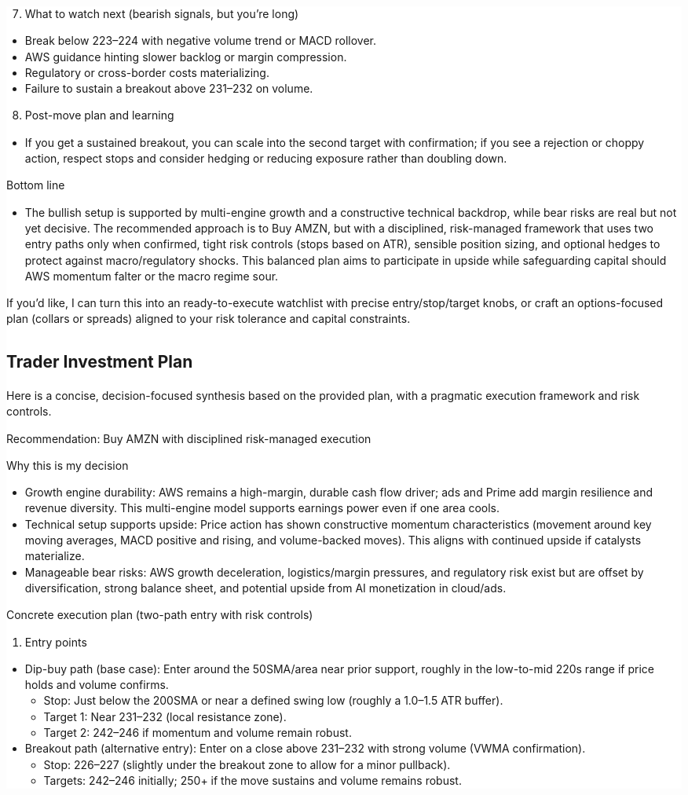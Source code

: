 7) What to watch next (bearish signals, but you’re long)
- Break below 223–224 with negative volume trend or MACD rollover.
- AWS guidance hinting slower backlog or margin compression.
- Regulatory or cross-border costs materializing.
- Failure to sustain a breakout above 231–232 on volume.

8) Post-move plan and learning
- If you get a sustained breakout, you can scale into the second target with confirmation; if you see a rejection or choppy action, respect stops and consider hedging or reducing exposure rather than doubling down.

Bottom line
- The bullish setup is supported by multi-engine growth and a constructive technical backdrop, while bear risks are real but not yet decisive. The recommended approach is to Buy AMZN, but with a disciplined, risk-managed framework that uses two entry paths only when confirmed, tight risk controls (stops based on ATR), sensible position sizing, and optional hedges to protect against macro/regulatory shocks. This balanced plan aims to participate in upside while safeguarding capital should AWS momentum falter or the macro regime sour.

If you’d like, I can turn this into an ready-to-execute watchlist with precise entry/stop/target knobs, or craft an options-focused plan (collars or spreads) aligned to your risk tolerance and capital constraints.

## Trader Investment Plan

Here is a concise, decision-focused synthesis based on the provided plan, with a pragmatic execution framework and risk controls.

Recommendation: Buy AMZN with disciplined risk-managed execution

Why this is my decision
- Growth engine durability: AWS remains a high-margin, durable cash flow driver; ads and Prime add margin resilience and revenue diversity. This multi-engine model supports earnings power even if one area cools.
- Technical setup supports upside: Price action has shown constructive momentum characteristics (movement around key moving averages, MACD positive and rising, and volume-backed moves). This aligns with continued upside if catalysts materialize.
- Manageable bear risks: AWS growth deceleration, logistics/margin pressures, and regulatory risk exist but are offset by diversification, strong balance sheet, and potential upside from AI monetization in cloud/ads.

Concrete execution plan (two-path entry with risk controls)

1) Entry points
- Dip-buy path (base case): Enter around the 50SMA/area near prior support, roughly in the low-to-mid 220s range if price holds and volume confirms.
  - Stop: Just below the 200SMA or near a defined swing low (roughly a 1.0–1.5 ATR buffer).
  - Target 1: Near 231–232 (local resistance zone).
  - Target 2: 242–246 if momentum and volume remain robust.
- Breakout path (alternative entry): Enter on a close above 231–232 with strong volume (VWMA confirmation).
  - Stop: 226–227 (slightly under the breakout zone to allow for a minor pullback).
  - Targets: 242–246 initially; 250+ if the move sustains and volume remains robust.
